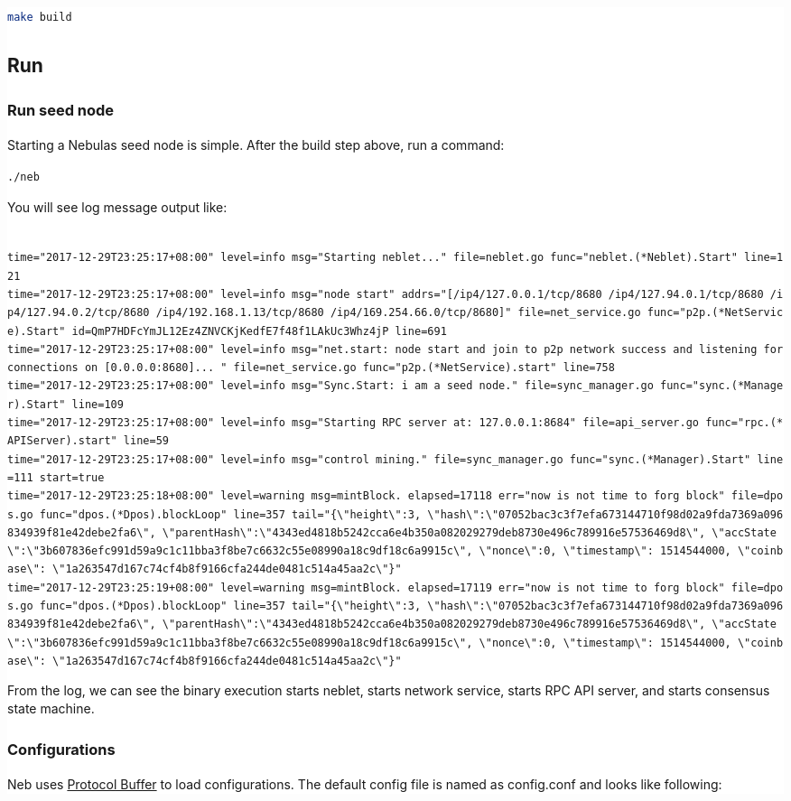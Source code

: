 ```bash
make build
```

## Run

### Run seed node
Starting a Nebulas seed node is simple. After the build step above, run a command:

```bash
./neb
```

You will see log message output like:

```

time="2017-12-29T23:25:17+08:00" level=info msg="Starting neblet..." file=neblet.go func="neblet.(*Neblet).Start" line=121
time="2017-12-29T23:25:17+08:00" level=info msg="node start" addrs="[/ip4/127.0.0.1/tcp/8680 /ip4/127.94.0.1/tcp/8680 /ip4/127.94.0.2/tcp/8680 /ip4/192.168.1.13/tcp/8680 /ip4/169.254.66.0/tcp/8680]" file=net_service.go func="p2p.(*NetService).Start" id=QmP7HDFcYmJL12Ez4ZNVCKjKedfE7f48f1LAkUc3Whz4jP line=691
time="2017-12-29T23:25:17+08:00" level=info msg="net.start: node start and join to p2p network success and listening for connections on [0.0.0.0:8680]... " file=net_service.go func="p2p.(*NetService).start" line=758
time="2017-12-29T23:25:17+08:00" level=info msg="Sync.Start: i am a seed node." file=sync_manager.go func="sync.(*Manager).Start" line=109
time="2017-12-29T23:25:17+08:00" level=info msg="Starting RPC server at: 127.0.0.1:8684" file=api_server.go func="rpc.(*APIServer).start" line=59
time="2017-12-29T23:25:17+08:00" level=info msg="control mining." file=sync_manager.go func="sync.(*Manager).Start" line=111 start=true
time="2017-12-29T23:25:18+08:00" level=warning msg=mintBlock. elapsed=17118 err="now is not time to forg block" file=dpos.go func="dpos.(*Dpos).blockLoop" line=357 tail="{\"height\":3, \"hash\":\"07052bac3c3f7efa673144710f98d02a9fda7369a096834939f81e42debe2fa6\", \"parentHash\":\"4343ed4818b5242cca6e4b350a082029279deb8730e496c789916e57536469d8\", \"accState\":\"3b607836efc991d59a9c1c11bba3f8be7c6632c55e08990a18c9df18c6a9915c\", \"nonce\":0, \"timestamp\": 1514544000, \"coinbase\": \"1a263547d167c74cf4b8f9166cfa244de0481c514a45aa2c\"}"
time="2017-12-29T23:25:19+08:00" level=warning msg=mintBlock. elapsed=17119 err="now is not time to forg block" file=dpos.go func="dpos.(*Dpos).blockLoop" line=357 tail="{\"height\":3, \"hash\":\"07052bac3c3f7efa673144710f98d02a9fda7369a096834939f81e42debe2fa6\", \"parentHash\":\"4343ed4818b5242cca6e4b350a082029279deb8730e496c789916e57536469d8\", \"accState\":\"3b607836efc991d59a9c1c11bba3f8be7c6632c55e08990a18c9df18c6a9915c\", \"nonce\":0, \"timestamp\": 1514544000, \"coinbase\": \"1a263547d167c74cf4b8f9166cfa244de0481c514a45aa2c\"}"
```

From the log, we can see the binary execution starts neblet, starts network service, starts RPC API server, and starts consensus state machine.


### Configurations
Neb uses [Protocol Buffer](https://github.com/google/protobuf) to load configurations. The default config file is named as config.conf and looks like following:
